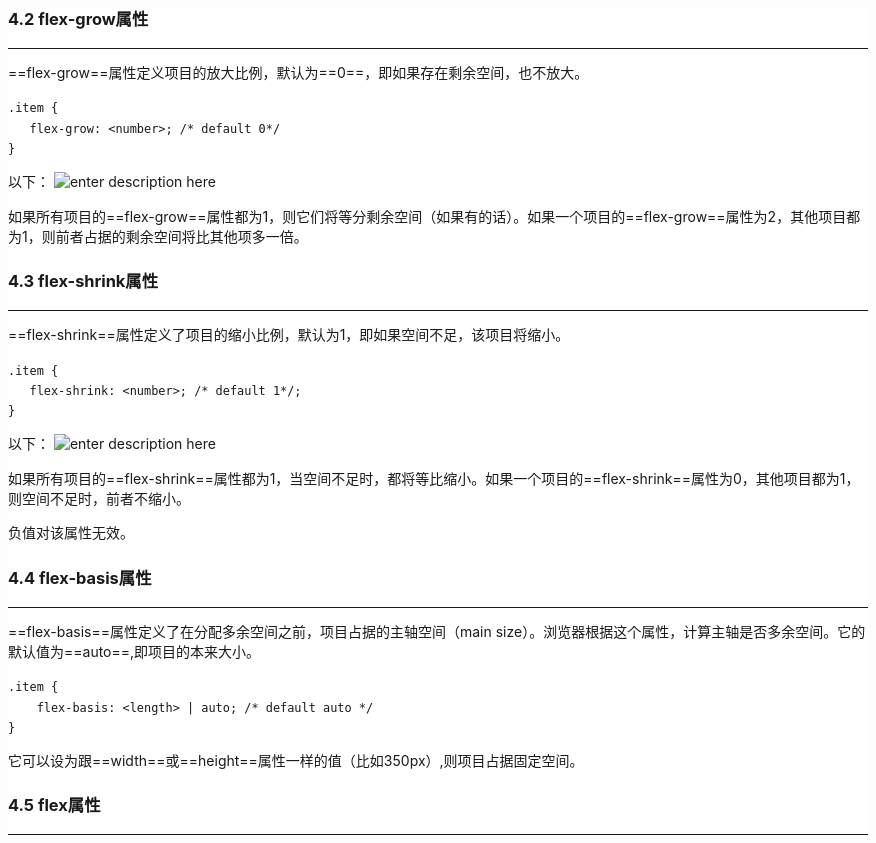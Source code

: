 
### 4.2 flex-grow属性


----------
==flex-grow==属性定义项目的放大比例，默认为==0==，即如果存在剩余空间，也不放大。

```css?linenums
.item {
   flex-grow: <number>; /* default 0*/
}
```

以下：
![enter description here](http://www.ruanyifeng.com/blogimg/asset/2015/bg2015071014.png)

如果所有项目的==flex-grow==属性都为1，则它们将等分剩余空间（如果有的话）。如果一个项目的==flex-grow==属性为2，其他项目都为1，则前者占据的剩余空间将比其他项多一倍。



### 4.3 flex-shrink属性


----------

==flex-shrink==属性定义了项目的缩小比例，默认为1，即如果空间不足，该项目将缩小。

```css?linenums
.item {
   flex-shrink: <number>; /* default 1*/;
}
```

以下：
![enter description here][14]

如果所有项目的==flex-shrink==属性都为1，当空间不足时，都将等比缩小。如果一个项目的==flex-shrink==属性为0，其他项目都为1，则空间不足时，前者不缩小。

负值对该属性无效。


### 4.4 flex-basis属性


----------
==flex-basis==属性定义了在分配多余空间之前，项目占据的主轴空间（main size）。浏览器根据这个属性，计算主轴是否多余空间。它的默认值为==auto==,即项目的本来大小。

```css?linenums
.item {
    flex-basis: <length> | auto; /* default auto */
}
```

它可以设为跟==width==或==height==属性一样的值（比如350px）,则项目占据固定空间。

### 4.5 flex属性


----------


  [1]: http://www.ruanyifeng.com/blogimg/asset/2015/bg2015071004.png
  [2]: http://www.ruanyifeng.com/blogimg/asset/2015/bg2015071003.jpg
  [3]: http://www.ruanyifeng.com/blogimg/asset/2015/bg2015071004.png
  [4]: http://www.ruanyifeng.com/blogimg/asset/2015/bg2015071005.png
  [5]: http://www.ruanyifeng.com/blogimg/asset/2015/bg2015071006.png
  [6]: http://www.ruanyifeng.com/blogimg/asset/2015/bg2015071007.png
  [7]: http://www.ruanyifeng.com/blogimg/asset/2015/bg2015071008.jpg
  [8]: http://www.ruanyifeng.com/blogimg/asset/2015/bg2015071009.jpg
  [9]: http://www.ruanyifeng.com/blogimg/asset/2015/bg2015071010.png
  [10]: http://www.ruanyifeng.com/blogimg/asset/2015/bg2015071011.png
  [11]: http://www.ruanyifeng.com/blogimg/asset/2015/bg2015071012.png
  [12]: http://www.ruanyifeng.com/blogimg/asset/2015/bg2015071013.png
  [13]: ./images/1505446455657.jpg
  [14]: http://www.ruanyifeng.com/blogimg/asset/2015/bg2015071015.jpg
  [15]: http://www.ruanyifeng.com/blogimg/asset/2015/bg2015071016.png
